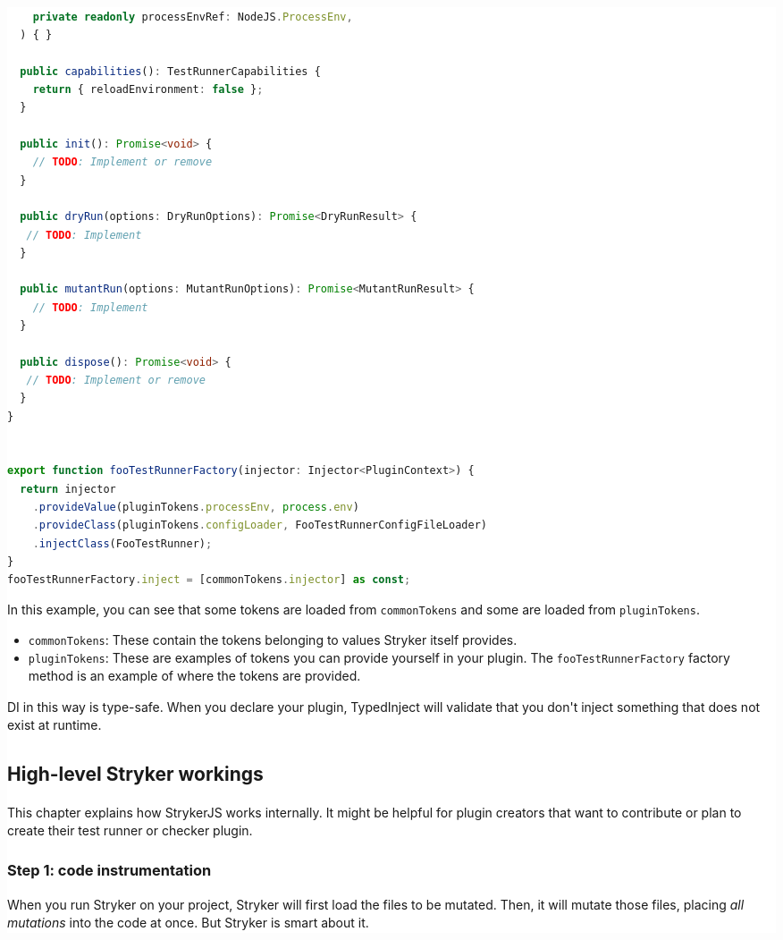 ```ts
    private readonly processEnvRef: NodeJS.ProcessEnv,
  ) { }

  public capabilities(): TestRunnerCapabilities {
    return { reloadEnvironment: false };
  }

  public init(): Promise<void> {
    // TODO: Implement or remove
  }
  
  public dryRun(options: DryRunOptions): Promise<DryRunResult> {
   // TODO: Implement
  }
  
  public mutantRun(options: MutantRunOptions): Promise<MutantRunResult> {
    // TODO: Implement
  }
  
  public dispose(): Promise<void> {
   // TODO: Implement or remove
  }
}


export function fooTestRunnerFactory(injector: Injector<PluginContext>) {
  return injector
    .provideValue(pluginTokens.processEnv, process.env)
    .provideClass(pluginTokens.configLoader, FooTestRunnerConfigFileLoader)
    .injectClass(FooTestRunner);
}
fooTestRunnerFactory.inject = [commonTokens.injector] as const;
```

In this example, you can see that some tokens are loaded from `commonTokens` and some are loaded from `pluginTokens`.

* `commonTokens`: These contain the tokens belonging to values Stryker itself provides.
* `pluginTokens`: These are examples of tokens you can provide yourself in your plugin. The `fooTestRunnerFactory` factory method is an example of where the tokens are provided.

DI in this way is type-safe. When you declare your plugin, TypedInject will validate that you don't inject something that does not exist at runtime.

## High-level Stryker workings

This chapter explains how StrykerJS works internally. It might be helpful for plugin creators that want to contribute or plan to create their test runner or checker plugin.

### Step 1: code instrumentation

When you run Stryker on your project, Stryker will first load the files to be mutated. Then, it will mutate those files, placing _all mutations_ into the code at once. But Stryker is smart about it.
